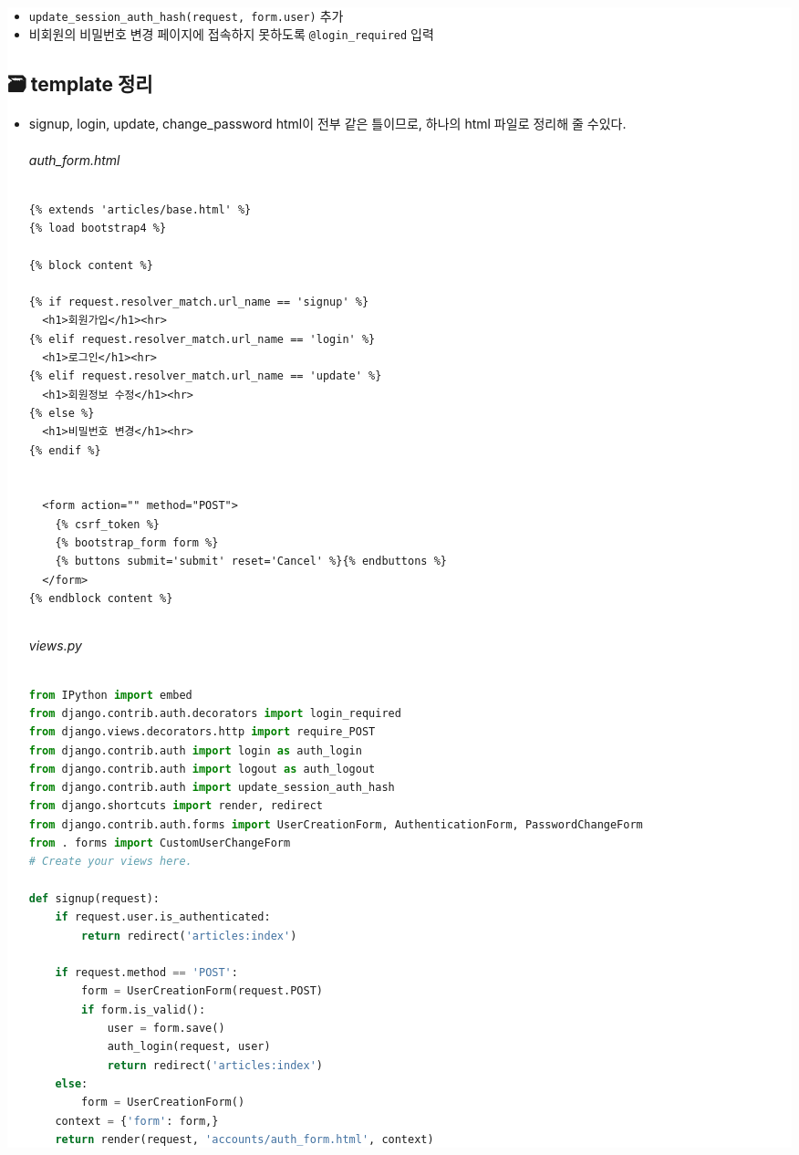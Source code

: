 - `update_session_auth_hash(request, form.user)` 추가
- 비회원의 비밀번호 변경 페이지에 접속하지 못하도록 `@login_required` 입력



## :card_file_box: template 정리

- signup, login, update, change_password html이 전부 같은 틀이므로, 하나의 html 파일로 정리해 줄 수있다.

  ###### auth_form.html

  ```django
  {% extends 'articles/base.html' %}
  {% load bootstrap4 %}
  
  {% block content %}
  
  {% if request.resolver_match.url_name == 'signup' %}
    <h1>회원가입</h1><hr>
  {% elif request.resolver_match.url_name == 'login' %}
    <h1>로그인</h1><hr>
  {% elif request.resolver_match.url_name == 'update' %}
    <h1>회원정보 수정</h1><hr>
  {% else %}
    <h1>비밀번호 변경</h1><hr>
  {% endif %}
  
  
    <form action="" method="POST">
      {% csrf_token %}
      {% bootstrap_form form %}
      {% buttons submit='submit' reset='Cancel' %}{% endbuttons %}
    </form>
  {% endblock content %}
  ```

  ###### 

  ###### views.py

  ```python
  from IPython import embed
  from django.contrib.auth.decorators import login_required
  from django.views.decorators.http import require_POST
  from django.contrib.auth import login as auth_login
  from django.contrib.auth import logout as auth_logout
  from django.contrib.auth import update_session_auth_hash
  from django.shortcuts import render, redirect
  from django.contrib.auth.forms import UserCreationForm, AuthenticationForm, PasswordChangeForm
  from . forms import CustomUserChangeForm
  # Create your views here.
  
  def signup(request):
      if request.user.is_authenticated:
          return redirect('articles:index')
  
      if request.method == 'POST':
          form = UserCreationForm(request.POST)
          if form.is_valid():
              user = form.save()
              auth_login(request, user)
              return redirect('articles:index')
      else:
          form = UserCreationForm()
      context = {'form': form,}
      return render(request, 'accounts/auth_form.html', context)
  
  ```